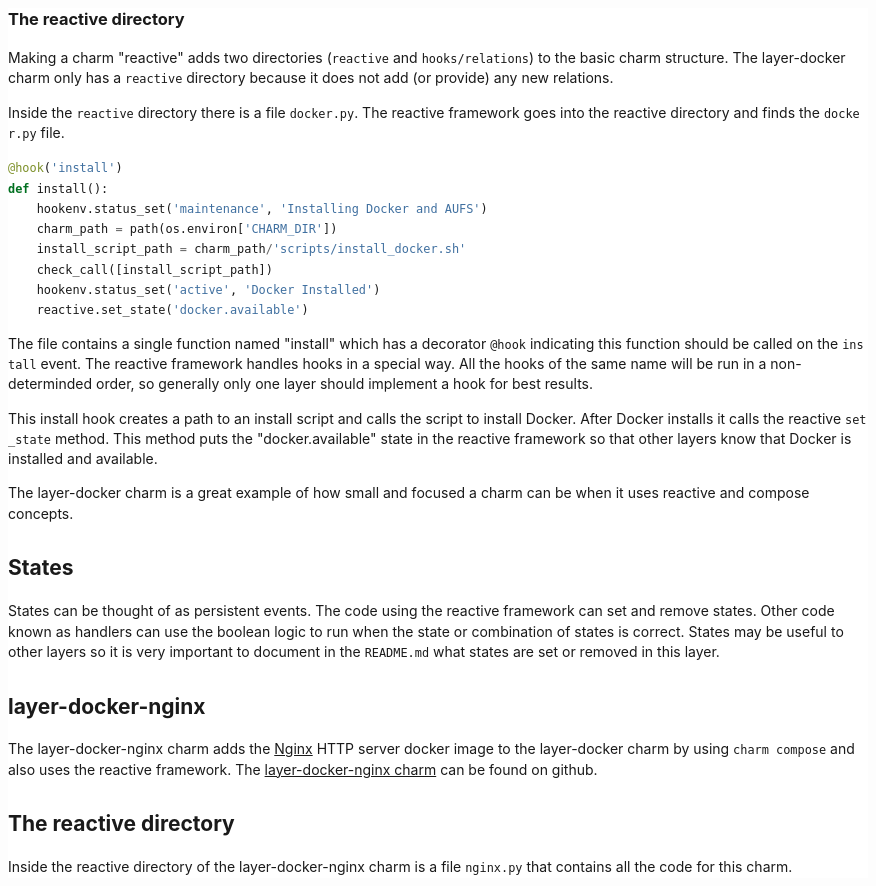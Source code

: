 ### The reactive directory
Making a charm "reactive" adds two directories (`reactive` and `hooks/relations`)
to the basic charm structure. The layer-docker charm only has a `reactive`
directory because it does not add (or provide) any new relations.

Inside the `reactive` directory there is a file `docker.py`.  The reactive
framework goes into the reactive directory and finds the `docker.py` file.

```python
@hook('install')
def install():
    hookenv.status_set('maintenance', 'Installing Docker and AUFS')
    charm_path = path(os.environ['CHARM_DIR'])
    install_script_path = charm_path/'scripts/install_docker.sh'
    check_call([install_script_path])
    hookenv.status_set('active', 'Docker Installed')
    reactive.set_state('docker.available')
```

The file contains a single function named "install" which has a decorator
`@hook` indicating this function should be called on the `install` event. The
reactive framework handles hooks in a special way.  All the hooks of the same
name will be run in a non-determinded order, so generally only one layer should
implement a hook for best results.

This install hook creates a path to an install script and calls the script to
install Docker.  After Docker installs it calls the reactive `set_state`
method.  This method puts the "docker.available" state in the reactive
framework so that other layers know that Docker is installed and available.

The layer-docker charm is a great example of how small and focused a charm can
be when it uses reactive and compose concepts.

## States

States can be thought of as persistent events.  The code using the reactive
framework can set and remove states. Other code known as handlers can use the
boolean logic to run when the state or combination of states is correct. States
may be useful to other layers so it is very important to document in the
`README.md` what states are set or removed in this layer.

## layer-docker-nginx
The layer-docker-nginx charm adds the [Nginx](http://nginx.org/) HTTP server
docker image to the layer-docker charm by using `charm compose` and also uses
the reactive framework.  The
[layer-docker-nginx charm](https://github.com/juju-solutions/layer-docker-nginx)
can be found on github.

## The reactive directory
Inside the reactive directory of the layer-docker-nginx charm is a file
`nginx.py` that contains all the code for this charm.
